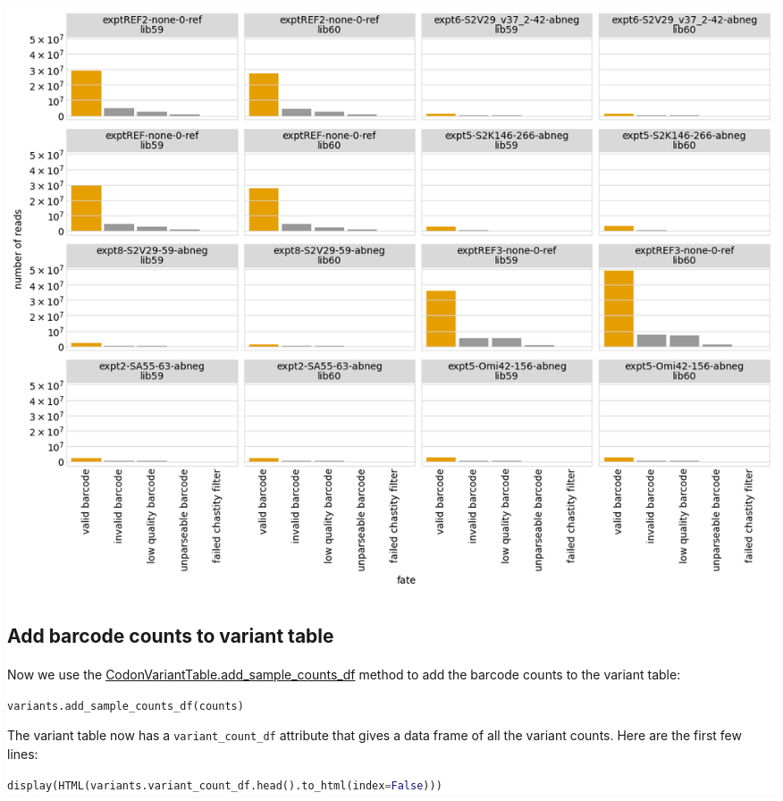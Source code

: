 ![png](aggregate_variant_counts_Omicron_XBB15_files/aggregate_variant_counts_Omicron_XBB15_28_0.png)
    


## Add barcode counts to variant table
Now we use the [CodonVariantTable.add_sample_counts_df](https://jbloomlab.github.io/dms_variants/dms_variants.codonvarianttable.html#dms_variants.codonvarianttable.CodonVariantTable.add_sample_counts_df) method to add the barcode counts to the variant table:


```python
variants.add_sample_counts_df(counts)
```

The variant table now has a `variant_count_df` attribute that gives a data frame of all the variant counts.
Here are the first few lines:


```python
display(HTML(variants.variant_count_df.head().to_html(index=False)))
```
